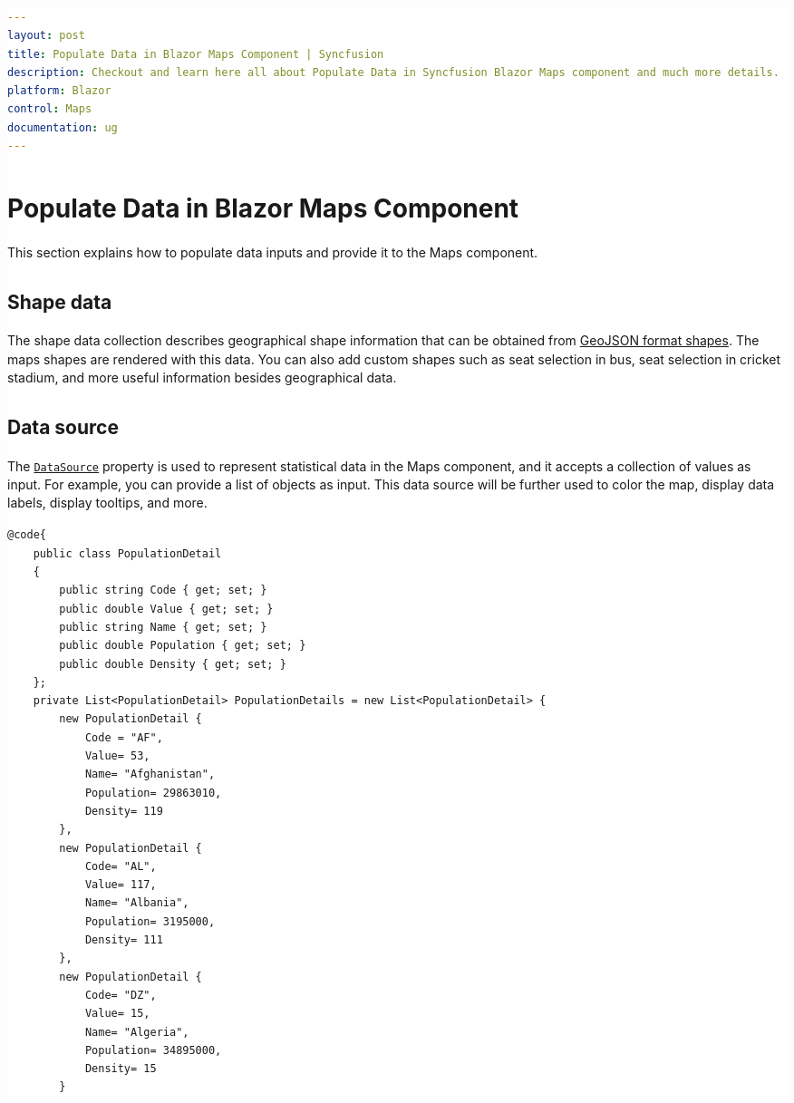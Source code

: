 ```yaml
---
layout: post
title: Populate Data in Blazor Maps Component | Syncfusion
description: Checkout and learn here all about Populate Data in Syncfusion Blazor Maps component and much more details.
platform: Blazor
control: Maps
documentation: ug
---
```


# Populate Data in Blazor Maps Component

This section explains how to populate data inputs and provide it to the Maps component.

## Shape data

The shape data collection describes geographical shape information that can be obtained from [GeoJSON format shapes](http://files2.syncfusion.com/dtsupport/uploads/user/uploads/Maps_GeoJSON.zip). The maps shapes are rendered with this data. You can also add custom shapes such as seat selection in bus, seat selection in cricket stadium, and more useful information besides geographical data.

## Data source

The [`DataSource`](https://help.syncfusion.com/cr/blazor/Syncfusion.Blazor.Maps.MapsLayer.html#Syncfusion_Blazor_Maps_MapsLayer_DataSource) property is used to represent statistical data in the Maps component, and it accepts a collection of values as input. For example, you can provide a list of objects as input. This data source will be further used to color the map, display data labels, display tooltips, and more.

```cshtml
@code{
    public class PopulationDetail
    {
        public string Code { get; set; }
        public double Value { get; set; }
        public string Name { get; set; }
        public double Population { get; set; }
        public double Density { get; set; }
    };
    private List<PopulationDetail> PopulationDetails = new List<PopulationDetail> {
        new PopulationDetail {
            Code = "AF",
            Value= 53,
            Name= "Afghanistan",
            Population= 29863010,
            Density= 119
        },
        new PopulationDetail {
            Code= "AL",
            Value= 117,
            Name= "Albania",
            Population= 3195000,
            Density= 111
        },
        new PopulationDetail {
            Code= "DZ",
            Value= 15,
            Name= "Algeria",
            Population= 34895000,
            Density= 15
        }
```